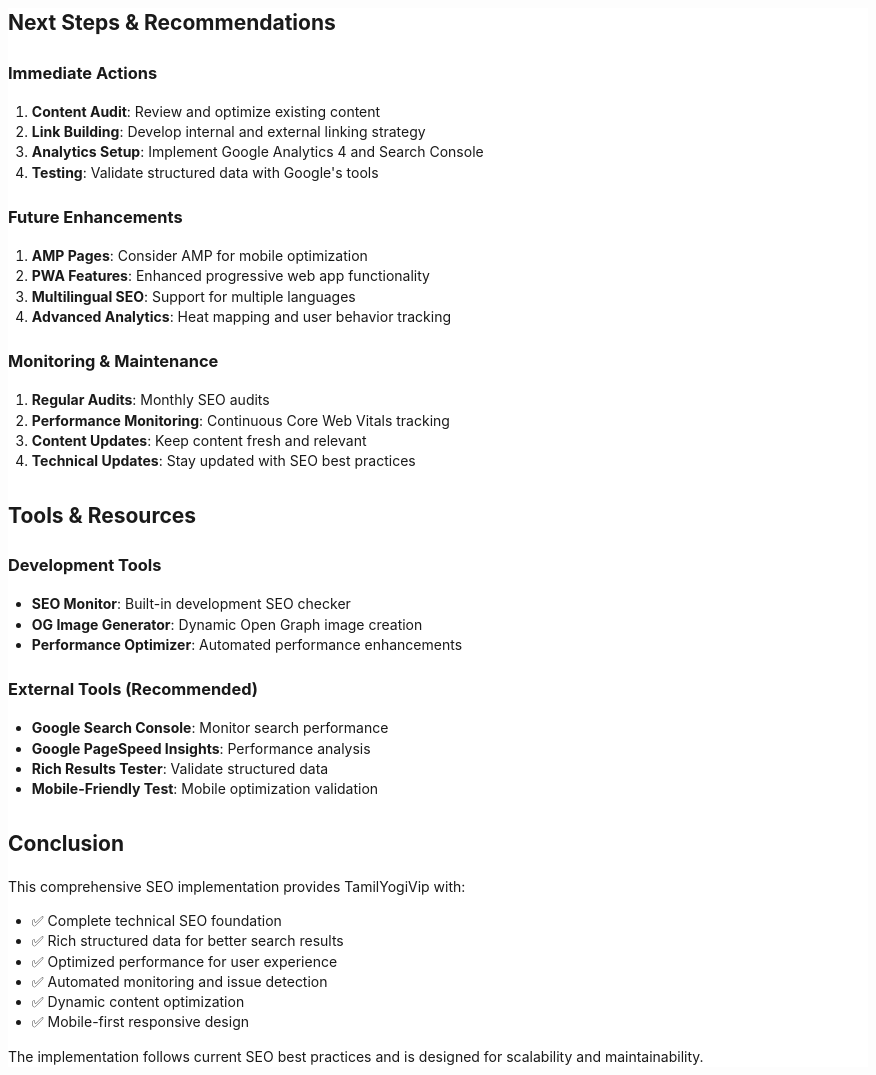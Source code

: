 ## Next Steps & Recommendations

### Immediate Actions
1. **Content Audit**: Review and optimize existing content
2. **Link Building**: Develop internal and external linking strategy
3. **Analytics Setup**: Implement Google Analytics 4 and Search Console
4. **Testing**: Validate structured data with Google's tools

### Future Enhancements
1. **AMP Pages**: Consider AMP for mobile optimization
2. **PWA Features**: Enhanced progressive web app functionality
3. **Multilingual SEO**: Support for multiple languages
4. **Advanced Analytics**: Heat mapping and user behavior tracking

### Monitoring & Maintenance
1. **Regular Audits**: Monthly SEO audits
2. **Performance Monitoring**: Continuous Core Web Vitals tracking
3. **Content Updates**: Keep content fresh and relevant
4. **Technical Updates**: Stay updated with SEO best practices

## Tools & Resources

### Development Tools
- **SEO Monitor**: Built-in development SEO checker
- **OG Image Generator**: Dynamic Open Graph image creation
- **Performance Optimizer**: Automated performance enhancements

### External Tools (Recommended)
- **Google Search Console**: Monitor search performance
- **Google PageSpeed Insights**: Performance analysis
- **Rich Results Tester**: Validate structured data
- **Mobile-Friendly Test**: Mobile optimization validation

## Conclusion

This comprehensive SEO implementation provides TamilYogiVip with:
- ✅ Complete technical SEO foundation
- ✅ Rich structured data for better search results
- ✅ Optimized performance for user experience
- ✅ Automated monitoring and issue detection
- ✅ Dynamic content optimization
- ✅ Mobile-first responsive design

The implementation follows current SEO best practices and is designed for scalability and maintainability.
